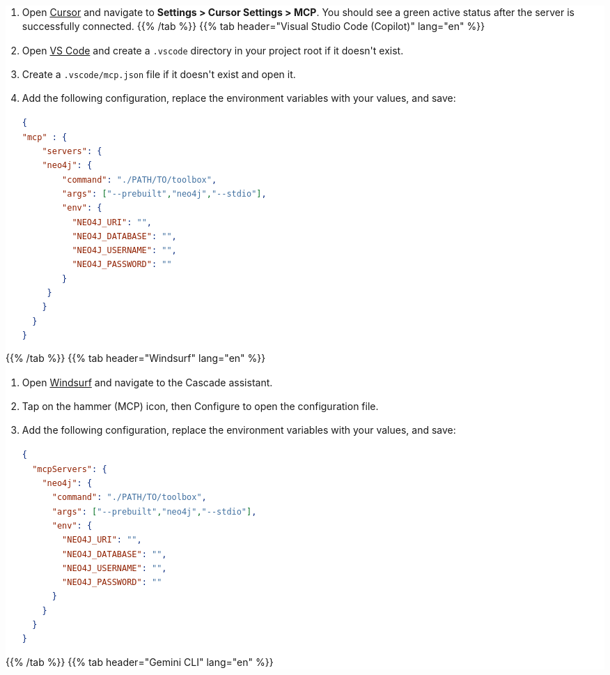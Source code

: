 1.  Open [Cursor](https://www.cursor.com/) and navigate to **Settings > Cursor
    Settings > MCP**. You should see a green active status after the server is
    successfully connected.
{{% /tab %}}
{{% tab header="Visual Studio Code (Copilot)" lang="en" %}}

1.  Open [VS Code](https://code.visualstudio.com/docs/copilot/overview) and
    create a `.vscode` directory in your project root if it doesn't exist.
1.  Create a `.vscode/mcp.json` file if it doesn't exist and open it.
1.  Add the following configuration, replace the environment variables with your
    values, and save:

    ```json
    {
    "mcp" : {
        "servers": {
        "neo4j": {
            "command": "./PATH/TO/toolbox",
            "args": ["--prebuilt","neo4j","--stdio"],
            "env": {
              "NEO4J_URI": "",
              "NEO4J_DATABASE": "",
              "NEO4J_USERNAME": "",
              "NEO4J_PASSWORD": ""
            }
         }
        }
      }
    }
    ```
{{% /tab %}}
{{% tab header="Windsurf" lang="en" %}}

1.  Open [Windsurf](https://docs.codeium.com/windsurf) and navigate to the
    Cascade assistant.
1.  Tap on the hammer (MCP) icon, then Configure to open the configuration file.
1.  Add the following configuration, replace the environment variables with your
    values, and save:

    ```json
    {
      "mcpServers": {
        "neo4j": {
          "command": "./PATH/TO/toolbox",
          "args": ["--prebuilt","neo4j","--stdio"],
          "env": {
            "NEO4J_URI": "",
            "NEO4J_DATABASE": "",
            "NEO4J_USERNAME": "",
            "NEO4J_PASSWORD": ""
          }
        }
      }
    }
    ```
{{% /tab %}}
{{% tab header="Gemini CLI" lang="en" %}}


[toolbox]: https://github.com/googleapis/genai-toolbox
[cursor]: #configure-your-mcp-client
[windsurf]: #configure-your-mcp-client
[vscode]: #configure-your-mcp-client
[cline]: #configure-your-mcp-client
[claudedesktop]: #configure-your-mcp-client
[claudecode]: #configure-your-mcp-client
[geminicli]: #configure-your-mcp-client
[geminicodeassist]: #configure-your-mcp-client